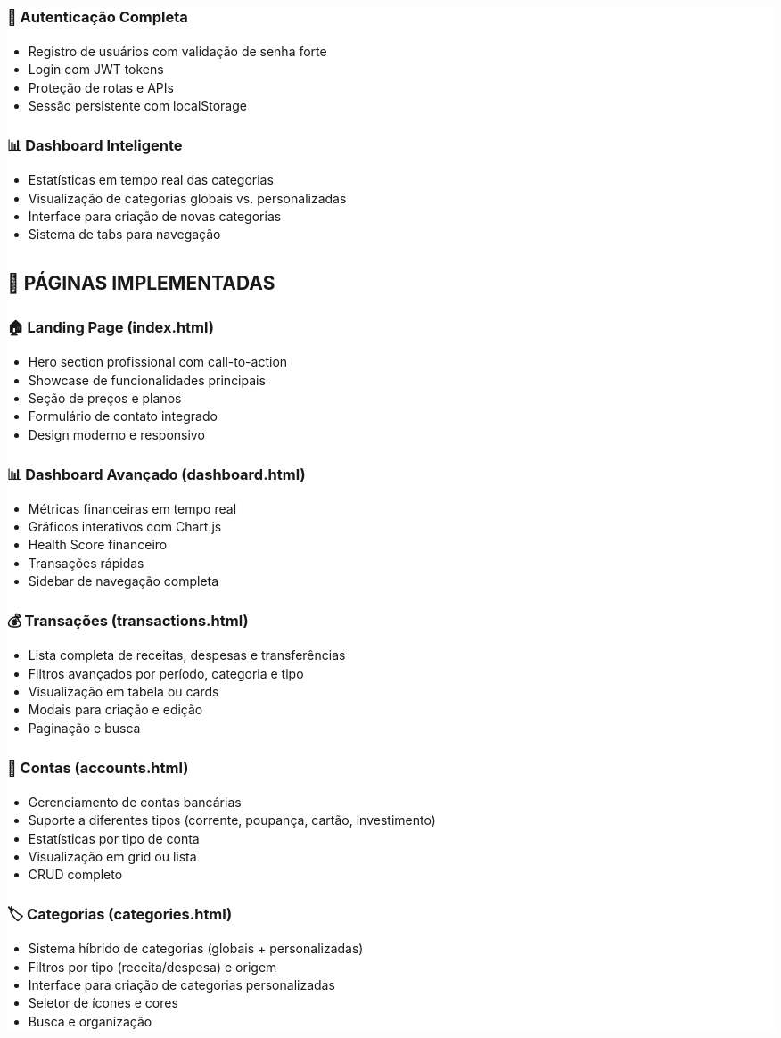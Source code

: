 ### **🔐 Autenticação Completa**
- Registro de usuários com validação de senha forte
- Login com JWT tokens
- Proteção de rotas e APIs
- Sessão persistente com localStorage

### **📊 Dashboard Inteligente**
- Estatísticas em tempo real das categorias
- Visualização de categorias globais vs. personalizadas
- Interface para criação de novas categorias
- Sistema de tabs para navegação

## 🎨 **PÁGINAS IMPLEMENTADAS**

### **🏠 Landing Page (index.html)**
- Hero section profissional com call-to-action
- Showcase de funcionalidades principais
- Seção de preços e planos
- Formulário de contato integrado
- Design moderno e responsivo

### **📊 Dashboard Avançado (dashboard.html)**
- Métricas financeiras em tempo real
- Gráficos interativos com Chart.js
- Health Score financeiro
- Transações rápidas
- Sidebar de navegação completa

### **💰 Transações (transactions.html)**
- Lista completa de receitas, despesas e transferências
- Filtros avançados por período, categoria e tipo
- Visualização em tabela ou cards
- Modais para criação e edição
- Paginação e busca

### **🏦 Contas (accounts.html)**
- Gerenciamento de contas bancárias
- Suporte a diferentes tipos (corrente, poupança, cartão, investimento)
- Estatísticas por tipo de conta
- Visualização em grid ou lista
- CRUD completo

### **🏷️ Categorias (categories.html)**
- Sistema híbrido de categorias (globais + personalizadas)
- Filtros por tipo (receita/despesa) e origem
- Interface para criação de categorias personalizadas
- Seletor de ícones e cores
- Busca e organização
